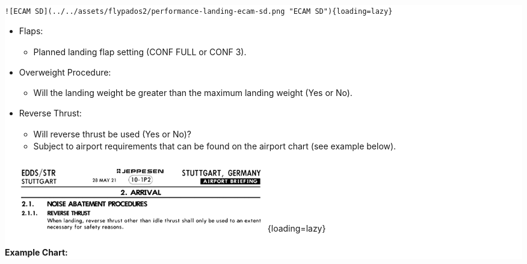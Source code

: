     ![ECAM SD](../../assets/flypados2/performance-landing-ecam-sd.png "ECAM SD"){loading=lazy}

- Flaps:
    - Planned landing flap setting (CONF FULL or CONF 3).

- Overweight Procedure:
    - Will the landing weight be greater than the maximum landing weight (Yes or No).

- Reverse Thrust:
    - Will reverse thrust be used (Yes or No)?
    - Subject to airport requirements that can be found on the airport chart (see example below).

    ![Airport Chart Information](../../assets/flypados2/performance-landing-charts-reverser.png "Airport Chart Information"){loading=lazy}

#### Example Chart:
